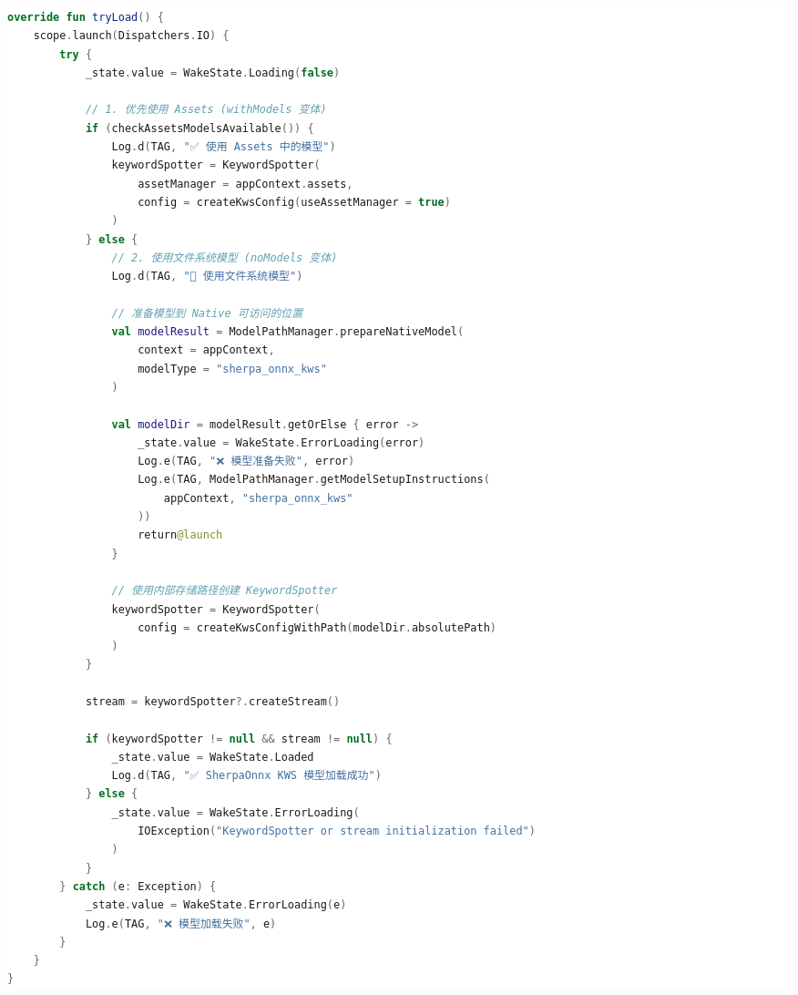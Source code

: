 ```kotlin
override fun tryLoad() {
    scope.launch(Dispatchers.IO) {
        try {
            _state.value = WakeState.Loading(false)
            
            // 1. 优先使用 Assets (withModels 变体)
            if (checkAssetsModelsAvailable()) {
                Log.d(TAG, "✅ 使用 Assets 中的模型")
                keywordSpotter = KeywordSpotter(
                    assetManager = appContext.assets,
                    config = createKwsConfig(useAssetManager = true)
                )
            } else {
                // 2. 使用文件系统模型 (noModels 变体)
                Log.d(TAG, "📂 使用文件系统模型")
                
                // 准备模型到 Native 可访问的位置
                val modelResult = ModelPathManager.prepareNativeModel(
                    context = appContext,
                    modelType = "sherpa_onnx_kws"
                )
                
                val modelDir = modelResult.getOrElse { error ->
                    _state.value = WakeState.ErrorLoading(error)
                    Log.e(TAG, "❌ 模型准备失败", error)
                    Log.e(TAG, ModelPathManager.getModelSetupInstructions(
                        appContext, "sherpa_onnx_kws"
                    ))
                    return@launch
                }
                
                // 使用内部存储路径创建 KeywordSpotter
                keywordSpotter = KeywordSpotter(
                    config = createKwsConfigWithPath(modelDir.absolutePath)
                )
            }
            
            stream = keywordSpotter?.createStream()
            
            if (keywordSpotter != null && stream != null) {
                _state.value = WakeState.Loaded
                Log.d(TAG, "✅ SherpaOnnx KWS 模型加载成功")
            } else {
                _state.value = WakeState.ErrorLoading(
                    IOException("KeywordSpotter or stream initialization failed")
                )
            }
        } catch (e: Exception) {
            _state.value = WakeState.ErrorLoading(e)
            Log.e(TAG, "❌ 模型加载失败", e)
        }
    }
}
```
